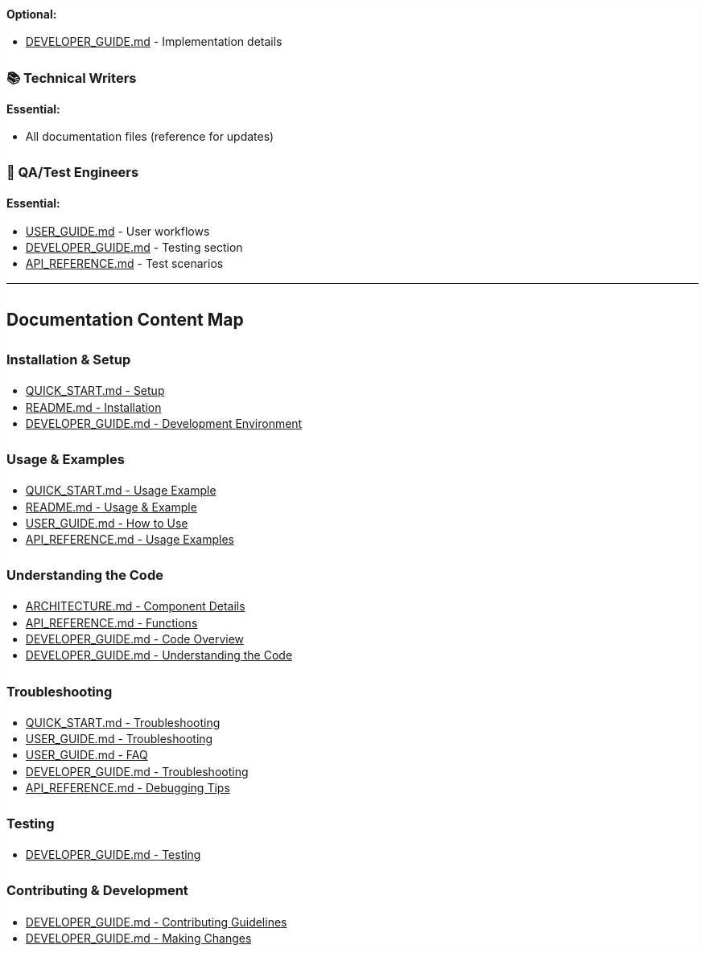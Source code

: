**Optional:**
- [DEVELOPER_GUIDE.md](./DEVELOPER_GUIDE.md) - Implementation details

### 📚 Technical Writers
**Essential:**
- All documentation files (reference for updates)

### 🧪 QA/Test Engineers
**Essential:**
- [USER_GUIDE.md](./USER_GUIDE.md) - User workflows
- [DEVELOPER_GUIDE.md](./DEVELOPER_GUIDE.md#testing) - Testing section
- [API_REFERENCE.md](./API_REFERENCE.md) - Test scenarios

---

## Documentation Content Map

### Installation & Setup
- [QUICK_START.md - Setup](./QUICK_START.md#60-second-setup)
- [README.md - Installation](./README.md#installation)
- [DEVELOPER_GUIDE.md - Development Environment](./DEVELOPER_GUIDE.md#setting-up-development-environment)

### Usage & Examples
- [QUICK_START.md - Usage Example](./QUICK_START.md#30-second-usage-example)
- [README.md - Usage & Example](./README.md#usage)
- [USER_GUIDE.md - How to Use](./USER_GUIDE.md#how-to-use)
- [API_REFERENCE.md - Usage Examples](./API_REFERENCE.md#example-usage)

### Understanding the Code
- [ARCHITECTURE.md - Component Details](./ARCHITECTURE.md#component-details)
- [API_REFERENCE.md - Functions](./API_REFERENCE.md#functions)
- [DEVELOPER_GUIDE.md - Code Overview](./DEVELOPER_GUIDE.md#code-overview)
- [DEVELOPER_GUIDE.md - Understanding the Code](./DEVELOPER_GUIDE.md#understanding-the-code)

### Troubleshooting
- [QUICK_START.md - Troubleshooting](./QUICK_START.md#troubleshooting-quick-fixes)
- [USER_GUIDE.md - Troubleshooting](./USER_GUIDE.md#troubleshooting)
- [USER_GUIDE.md - FAQ](./USER_GUIDE.md#faq)
- [DEVELOPER_GUIDE.md - Troubleshooting](./DEVELOPER_GUIDE.md#troubleshooting)
- [API_REFERENCE.md - Debugging Tips](./API_REFERENCE.md#debugging-tips)

### Testing
- [DEVELOPER_GUIDE.md - Testing](./DEVELOPER_GUIDE.md#testing)

### Contributing & Development
- [DEVELOPER_GUIDE.md - Contributing Guidelines](./DEVELOPER_GUIDE.md#contributing-guidelines)
- [DEVELOPER_GUIDE.md - Making Changes](./DEVELOPER_GUIDE.md#making-changes)
